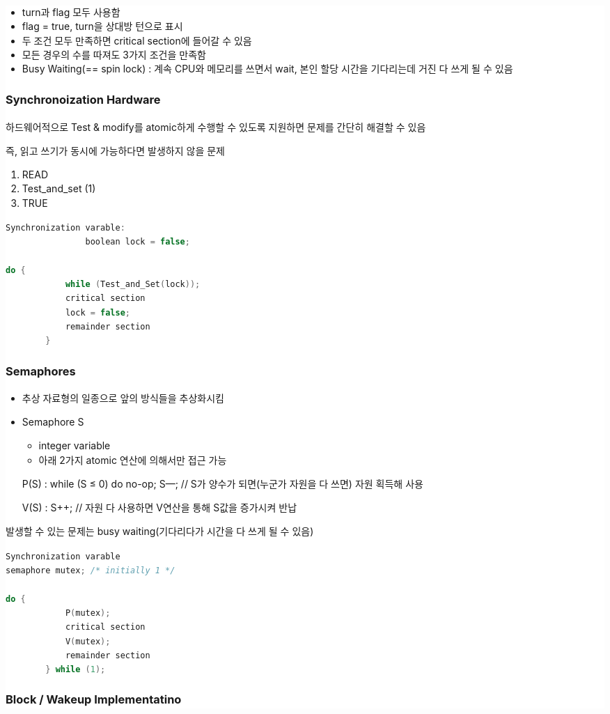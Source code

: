 - turn과 flag 모두 사용함
- flag = true, turn을 상대방 턴으로 표시
- 두 조건 모두 만족하면 critical section에 들어갈 수 있음
- 모든 경우의 수를 따져도 3가지 조건을 만족함
- Busy Waiting(== spin lock) : 계속 CPU와 메모리를 쓰면서 wait, 본인 할당 시간을 기다리는데 거진 다 쓰게 될 수 있음

### Synchronoization Hardware

하드웨어적으로 Test & modify를 atomic하게 수행할 수 있도록 지원하면 문제를 간단히 해결할 수 있음

즉, 읽고 쓰기가 동시에 가능하다면 발생하지 않을 문제

1. READ
2. Test_and_set (1)
3. TRUE

```c
Synchronization varable:
				boolean lock = false;

do {
			while (Test_and_Set(lock)); 
			critical section
			lock = false;
			remainder section
		}
```

### Semaphores

- 추상 자료형의 일종으로 앞의 방식들을 추상화시킴
- Semaphore S
    - integer variable
    - 아래 2가지 atomic 연산에 의해서만 접근 가능
    
    P(S) : while (S ≤ 0) do no-op; S—; // S가 양수가 되면(누군가 자원을 다 쓰면) 자원 획득해 사용
    
    V(S) : S++; // 자원 다 사용하면 V연산을 통해 S값을 증가시켜 반납
    

발생할 수 있는 문제는 busy waiting(기다리다가 시간을 다 쓰게 될 수 있음)

```c
Synchronization varable
semaphore mutex; /* initially 1 */

do {
			P(mutex); 
			critical section
			V(mutex);
			remainder section
		} while (1);
```

### Block / Wakeup Implementatino
